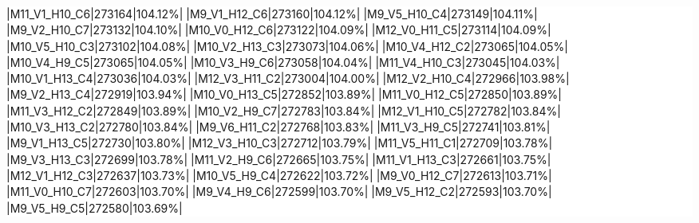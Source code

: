 |M11_V1_H10_C6|273164|104.12%|
|M9_V1_H12_C6|273160|104.12%|
|M9_V5_H10_C4|273149|104.11%|
|M9_V2_H10_C7|273132|104.10%|
|M10_V0_H12_C6|273122|104.09%|
|M12_V0_H11_C5|273114|104.09%|
|M10_V5_H10_C3|273102|104.08%|
|M10_V2_H13_C3|273073|104.06%|
|M10_V4_H12_C2|273065|104.05%|
|M10_V4_H9_C5|273065|104.05%|
|M10_V3_H9_C6|273058|104.04%|
|M11_V4_H10_C3|273045|104.03%|
|M10_V1_H13_C4|273036|104.03%|
|M12_V3_H11_C2|273004|104.00%|
|M12_V2_H10_C4|272966|103.98%|
|M9_V2_H13_C4|272919|103.94%|
|M10_V0_H13_C5|272852|103.89%|
|M11_V0_H12_C5|272850|103.89%|
|M11_V3_H12_C2|272849|103.89%|
|M10_V2_H9_C7|272783|103.84%|
|M12_V1_H10_C5|272782|103.84%|
|M10_V3_H13_C2|272780|103.84%|
|M9_V6_H11_C2|272768|103.83%|
|M11_V3_H9_C5|272741|103.81%|
|M9_V1_H13_C5|272730|103.80%|
|M12_V3_H10_C3|272712|103.79%|
|M11_V5_H11_C1|272709|103.78%|
|M9_V3_H13_C3|272699|103.78%|
|M11_V2_H9_C6|272665|103.75%|
|M11_V1_H13_C3|272661|103.75%|
|M12_V1_H12_C3|272637|103.73%|
|M10_V5_H9_C4|272622|103.72%|
|M9_V0_H12_C7|272613|103.71%|
|M11_V0_H10_C7|272603|103.70%|
|M9_V4_H9_C6|272599|103.70%|
|M9_V5_H12_C2|272593|103.70%|
|M9_V5_H9_C5|272580|103.69%|